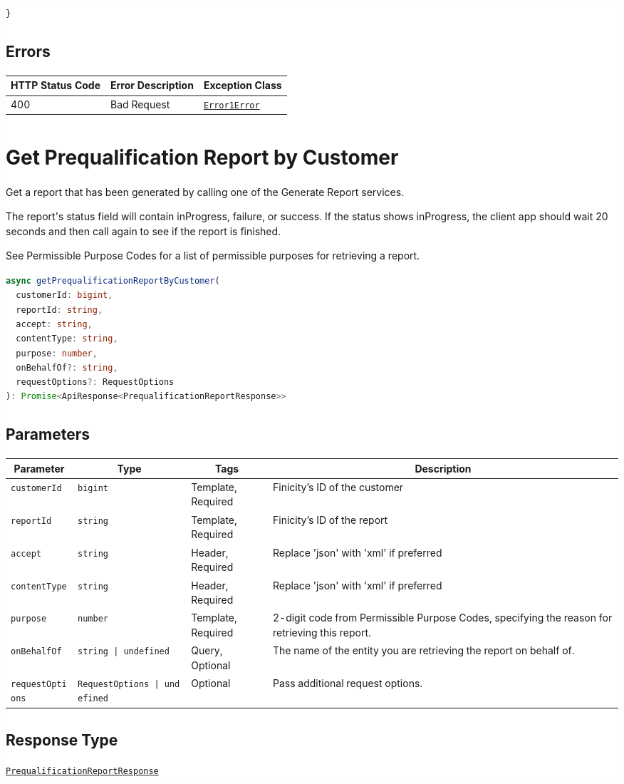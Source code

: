 ```ts
}
```

## Errors

| HTTP Status Code | Error Description | Exception Class |
|  --- | --- | --- |
| 400 | Bad Request | [`Error1Error`](../../doc/models/error-1-error.md) |


# Get Prequalification Report by Customer

Get a report that has been generated by calling one of the Generate Report services.

The report's status field will contain inProgress, failure, or success. If the status shows inProgress, the client app should wait 20 seconds and then call again to see if the report is finished.

See Permissible Purpose Codes for a list of permissible purposes for retrieving a report.

```ts
async getPrequalificationReportByCustomer(
  customerId: bigint,
  reportId: string,
  accept: string,
  contentType: string,
  purpose: number,
  onBehalfOf?: string,
  requestOptions?: RequestOptions
): Promise<ApiResponse<PrequalificationReportResponse>>
```

## Parameters

| Parameter | Type | Tags | Description |
|  --- | --- | --- | --- |
| `customerId` | `bigint` | Template, Required | Finicity’s ID of the customer |
| `reportId` | `string` | Template, Required | Finicity’s ID of the report |
| `accept` | `string` | Header, Required | Replace 'json' with 'xml' if preferred |
| `contentType` | `string` | Header, Required | Replace 'json' with 'xml' if preferred |
| `purpose` | `number` | Template, Required | 2-digit code from Permissible Purpose Codes, specifying the reason for retrieving this report. |
| `onBehalfOf` | `string \| undefined` | Query, Optional | The name of the entity you are retrieving the report on behalf of. |
| `requestOptions` | `RequestOptions \| undefined` | Optional | Pass additional request options. |

## Response Type

[`PrequalificationReportResponse`](../../doc/models/prequalification-report-response.md)
